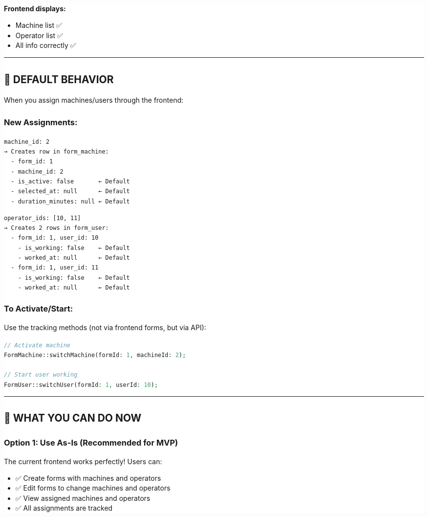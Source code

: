 **Frontend displays:**
- Machine list ✅
- Operator list ✅
- All info correctly ✅

---

## 🎯 DEFAULT BEHAVIOR

When you assign machines/users through the frontend:

### New Assignments:
```
machine_id: 2
→ Creates row in form_machine:
  - form_id: 1
  - machine_id: 2
  - is_active: false       ← Default
  - selected_at: null      ← Default
  - duration_minutes: null ← Default
```

```
operator_ids: [10, 11]
→ Creates 2 rows in form_user:
  - form_id: 1, user_id: 10
    - is_working: false    ← Default
    - worked_at: null      ← Default
  - form_id: 1, user_id: 11
    - is_working: false    ← Default
    - worked_at: null      ← Default
```

### To Activate/Start:
Use the tracking methods (not via frontend forms, but via API):
```php
// Activate machine
FormMachine::switchMachine(formId: 1, machineId: 2);

// Start user working
FormUser::switchUser(formId: 1, userId: 10);
```

---

## 🚀 WHAT YOU CAN DO NOW

### Option 1: Use As-Is (Recommended for MVP)
The current frontend works perfectly! Users can:
- ✅ Create forms with machines and operators
- ✅ Edit forms to change machines and operators
- ✅ View assigned machines and operators
- ✅ All assignments are tracked
